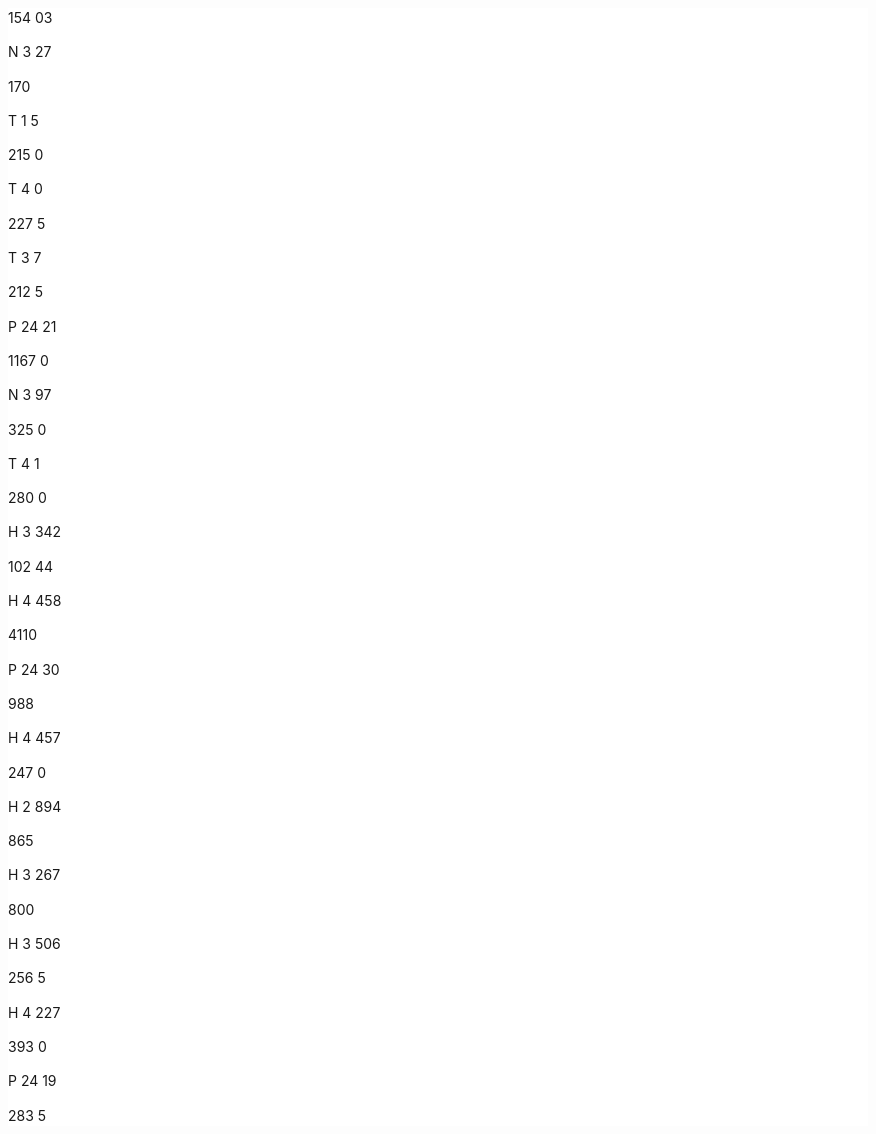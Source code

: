  154 03 

 N 3 27 

 170 

 T 1 5 

 215 0 

 T 4 0 

 227 5 

 T 3 7 

 212 5 

 P 24 21 

 1167 0 

 N 3 97 

 325 0 

 T 4 1 

 280 0 

 H 3 342 

 102 44 

 H 4 458 

 4110 

 P 24 30 

 988 

 H 4 457 

 247 0 

 H 2 894 

 865 

 H 3 267 

 800 

 H 3 506 

 256 5 

 H 4 227 

 393 0 

 P 24 19 

 283 5 
